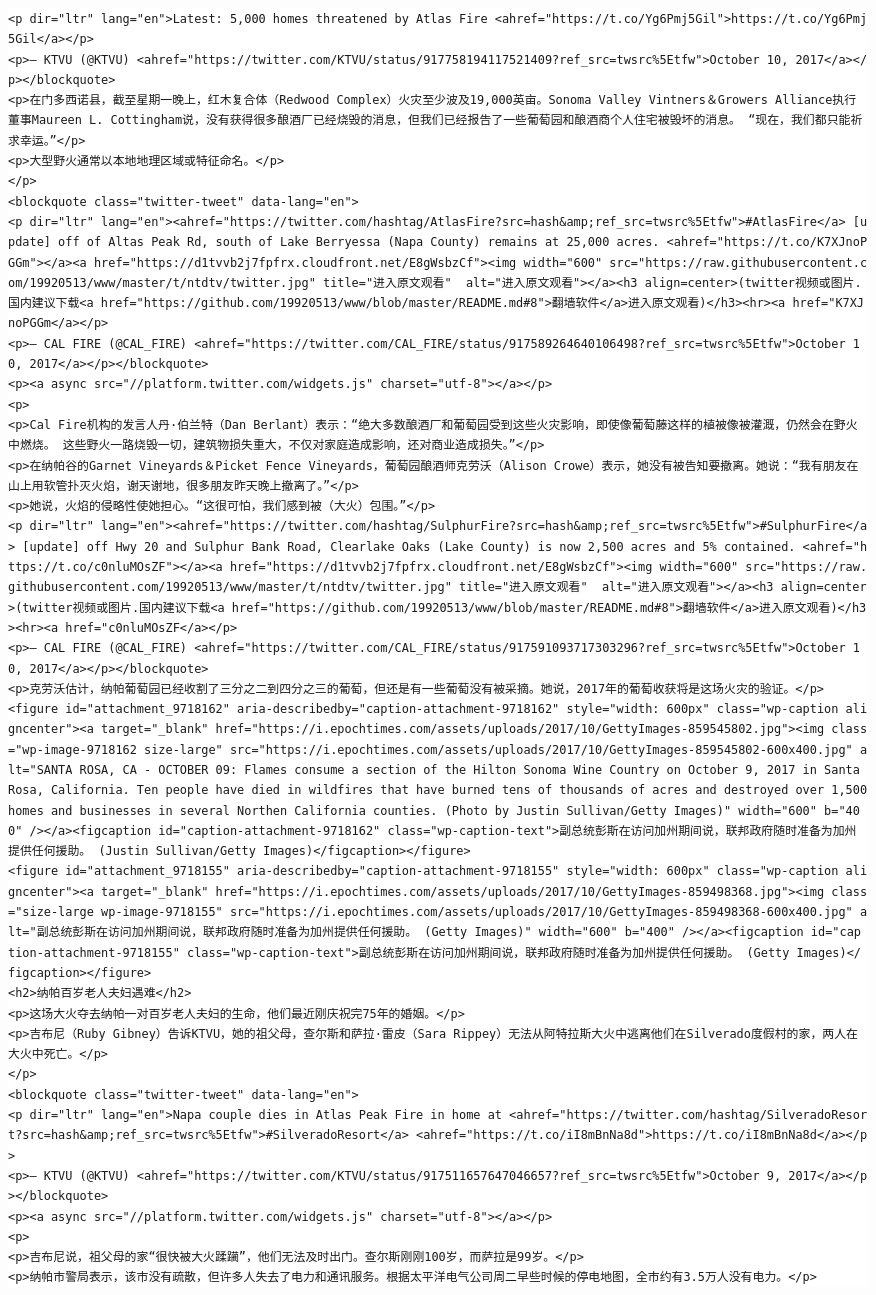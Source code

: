 ```
<p dir="ltr" lang="en">Latest: 5,000 homes threatened by Atlas Fire <ahref="https://t.co/Yg6Pmj5Gil">https://t.co/Yg6Pmj5Gil</a></p>
<p>— KTVU (@KTVU) <ahref="https://twitter.com/KTVU/status/917758194117521409?ref_src=twsrc%5Etfw">October 10, 2017</a></p></blockquote>
<p>在门多西诺县，截至星期一晚上，红木复合体（Redwood Complex）火灾至少波及19,000英亩。Sonoma Valley Vintners＆Growers Alliance执行董事Maureen L. Cottingham说，没有获得很多酿酒厂已经烧毁的消息，但我们已经报告了一些葡萄园和酿酒商个人住宅被毁坏的消息。 “现在，我们都只能祈求幸运。”</p>
<p>大型野火通常以本地地理区域或特征命名。</p>
</p>
<blockquote class="twitter-tweet" data-lang="en">
<p dir="ltr" lang="en"><ahref="https://twitter.com/hashtag/AtlasFire?src=hash&amp;ref_src=twsrc%5Etfw">#AtlasFire</a> [update] off of Altas Peak Rd, south of Lake Berryessa (Napa County) remains at 25,000 acres. <ahref="https://t.co/K7XJnoPGGm"></a><a href="https://d1tvvb2j7fpfrx.cloudfront.net/E8gWsbzCf"><img width="600" src="https://raw.githubusercontent.com/19920513/www/master/t/ntdtv/twitter.jpg" title="进入原文观看"  alt="进入原文观看"></a><h3 align=center>(twitter视频或图片.国内建议下载<a href="https://github.com/19920513/www/blob/master/README.md#8">翻墙软件</a>进入原文观看)</h3><hr><a href="K7XJnoPGGm</a></p>
<p>— CAL FIRE (@CAL_FIRE) <ahref="https://twitter.com/CAL_FIRE/status/917589264640106498?ref_src=twsrc%5Etfw">October 10, 2017</a></p></blockquote>
<p><a async src="//platform.twitter.com/widgets.js" charset="utf-8"></a></p>
<p>
<p>Cal Fire机构的发言人丹·伯兰特（Dan Berlant）表示：“绝大多数酿酒厂和葡萄园受到这些火灾影响，即使像葡萄藤这样的植被像被灌溉，仍然会在野火中燃烧。 这些野火一路烧毁一切，建筑物损失重大，不仅对家庭造成影响，还对商业造成损失。”</p>
<p>在纳帕谷的Garnet Vineyards＆Picket Fence Vineyards，葡萄园酿酒师克劳沃（Alison Crowe）表示，她没有被告知要撤离。她说：“我有朋友在山上用软管扑灭火焰，谢天谢地，很多朋友昨天晚上撤离了。”</p>
<p>她说，火焰的侵略性使她担心。“这很可怕，我们感到被（大火）包围。”</p>
<p dir="ltr" lang="en"><ahref="https://twitter.com/hashtag/SulphurFire?src=hash&amp;ref_src=twsrc%5Etfw">#SulphurFire</a> [update] off Hwy 20 and Sulphur Bank Road, Clearlake Oaks (Lake County) is now 2,500 acres and 5% contained. <ahref="https://t.co/c0nluMOsZF"></a><a href="https://d1tvvb2j7fpfrx.cloudfront.net/E8gWsbzCf"><img width="600" src="https://raw.githubusercontent.com/19920513/www/master/t/ntdtv/twitter.jpg" title="进入原文观看"  alt="进入原文观看"></a><h3 align=center>(twitter视频或图片.国内建议下载<a href="https://github.com/19920513/www/blob/master/README.md#8">翻墙软件</a>进入原文观看)</h3><hr><a href="c0nluMOsZF</a></p>
<p>— CAL FIRE (@CAL_FIRE) <ahref="https://twitter.com/CAL_FIRE/status/917591093717303296?ref_src=twsrc%5Etfw">October 10, 2017</a></p></blockquote>
<p>克劳沃估计，纳帕葡萄园已经收割了三分之二到四分之三的葡萄，但还是有一些葡萄没有被采摘。她说，2017年的葡萄收获将是这场火灾的验证。</p>
<figure id="attachment_9718162" aria-describedby="caption-attachment-9718162" style="width: 600px" class="wp-caption aligncenter"><a target="_blank" href="https://i.epochtimes.com/assets/uploads/2017/10/GettyImages-859545802.jpg"><img class="wp-image-9718162 size-large" src="https://i.epochtimes.com/assets/uploads/2017/10/GettyImages-859545802-600x400.jpg" alt="SANTA ROSA, CA - OCTOBER 09: Flames consume a section of the Hilton Sonoma Wine Country on October 9, 2017 in Santa Rosa, California. Ten people have died in wildfires that have burned tens of thousands of acres and destroyed over 1,500 homes and businesses in several Northen California counties. (Photo by Justin Sullivan/Getty Images)" width="600" b="400" /></a><figcaption id="caption-attachment-9718162" class="wp-caption-text">副总统彭斯在访问加州期间说，联邦政府随时准备为加州提供任何援助。 (Justin Sullivan/Getty Images)</figcaption></figure>
<figure id="attachment_9718155" aria-describedby="caption-attachment-9718155" style="width: 600px" class="wp-caption aligncenter"><a target="_blank" href="https://i.epochtimes.com/assets/uploads/2017/10/GettyImages-859498368.jpg"><img class="size-large wp-image-9718155" src="https://i.epochtimes.com/assets/uploads/2017/10/GettyImages-859498368-600x400.jpg" alt="副总统彭斯在访问加州期间说，联邦政府随时准备为加州提供任何援助。 (Getty Images)" width="600" b="400" /></a><figcaption id="caption-attachment-9718155" class="wp-caption-text">副总统彭斯在访问加州期间说，联邦政府随时准备为加州提供任何援助。 (Getty Images)</figcaption></figure>
<h2>纳帕百岁老人夫妇遇难</h2>
<p>这场大火夺去纳帕一对百岁老人夫妇的生命，他们最近刚庆祝完75年的婚姻。</p>
<p>吉布尼（Ruby Gibney）告诉KTVU，她的祖父母，查尔斯和萨拉·雷皮（Sara Rippey）无法从阿特拉斯大火中逃离他们在Silverado度假村的家，两人在大火中死亡。</p>
</p>
<blockquote class="twitter-tweet" data-lang="en">
<p dir="ltr" lang="en">Napa couple dies in Atlas Peak Fire in home at <ahref="https://twitter.com/hashtag/SilveradoResort?src=hash&amp;ref_src=twsrc%5Etfw">#SilveradoResort</a> <ahref="https://t.co/iI8mBnNa8d">https://t.co/iI8mBnNa8d</a></p>
<p>— KTVU (@KTVU) <ahref="https://twitter.com/KTVU/status/917511657647046657?ref_src=twsrc%5Etfw">October 9, 2017</a></p></blockquote>
<p><a async src="//platform.twitter.com/widgets.js" charset="utf-8"></a></p>
<p>
<p>吉布尼说，祖父母的家“很快被大火蹂躏”，他们无法及时出门。查尔斯刚刚100岁，而萨拉是99岁。</p>
<p>纳帕市警局表示，该市没有疏散，但许多人失去了电力和通讯服务。根据太平洋电气公司周二早些时候的停电地图，全市约有3.5万人没有电力。</p>
```